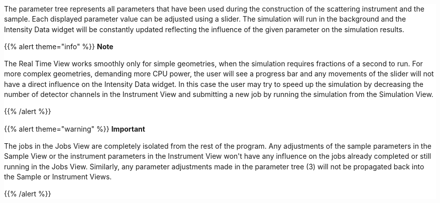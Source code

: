 The parameter tree represents all parameters that have been used during the construction of the scattering instrument and the sample. Each displayed parameter value can be adjusted using a slider. The simulation will run in the background and the Intensity Data widget will be constantly updated reflecting the influence of the given parameter on the simulation results.

{{% alert theme="info" %}}
**Note**

The Real Time View works smoothly only for simple geometries, when the simulation requires fractions of a second to run. For more complex geometries, demanding more CPU power, the user will see a progress bar and any movements of the slider will not have a direct influence on the Intensity Data widget. In this case the user may try to speed up the simulation by decreasing the number of detector channels in the Instrument View and submitting a new job by running the simulation from the Simulation View.

{{% /alert %}}


{{% alert theme="warning" %}}
**Important**

The jobs in the Jobs View are completely isolated from the rest of the program. Any adjustments of the sample parameters in the Sample View or the instrument parameters in the Instrument View won't have any influence on the jobs already completed or still running in the Jobs View. Similarly, any parameter adjustments made in the parameter tree (3) will not be propagated back into the Sample or Instrument Views.

{{% /alert %}}